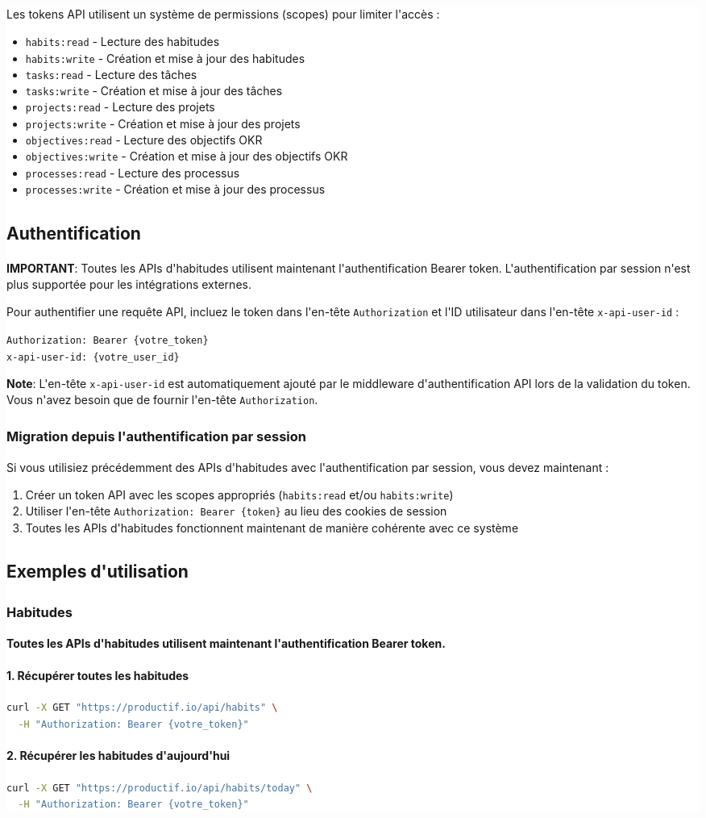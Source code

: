 Les tokens API utilisent un système de permissions (scopes) pour limiter l'accès :

- `habits:read` - Lecture des habitudes
- `habits:write` - Création et mise à jour des habitudes
- `tasks:read` - Lecture des tâches
- `tasks:write` - Création et mise à jour des tâches
- `projects:read` - Lecture des projets
- `projects:write` - Création et mise à jour des projets
- `objectives:read` - Lecture des objectifs OKR
- `objectives:write` - Création et mise à jour des objectifs OKR
- `processes:read` - Lecture des processus
- `processes:write` - Création et mise à jour des processus

## Authentification

**IMPORTANT**: Toutes les APIs d'habitudes utilisent maintenant l'authentification Bearer token. L'authentification par session n'est plus supportée pour les intégrations externes.

Pour authentifier une requête API, incluez le token dans l'en-tête `Authorization` et l'ID utilisateur dans l'en-tête `x-api-user-id` :

```
Authorization: Bearer {votre_token}
x-api-user-id: {votre_user_id}
```

**Note**: L'en-tête `x-api-user-id` est automatiquement ajouté par le middleware d'authentification API lors de la validation du token. Vous n'avez besoin que de fournir l'en-tête `Authorization`.

### Migration depuis l'authentification par session

Si vous utilisiez précédemment des APIs d'habitudes avec l'authentification par session, vous devez maintenant :

1. Créer un token API avec les scopes appropriés (`habits:read` et/ou `habits:write`)
2. Utiliser l'en-tête `Authorization: Bearer {token}` au lieu des cookies de session
3. Toutes les APIs d'habitudes fonctionnent maintenant de manière cohérente avec ce système

## Exemples d'utilisation

### Habitudes

**Toutes les APIs d'habitudes utilisent maintenant l'authentification Bearer token.**

#### 1. Récupérer toutes les habitudes

```bash
curl -X GET "https://productif.io/api/habits" \
  -H "Authorization: Bearer {votre_token}"
```

#### 2. Récupérer les habitudes d'aujourd'hui

```bash
curl -X GET "https://productif.io/api/habits/today" \
  -H "Authorization: Bearer {votre_token}"
```

